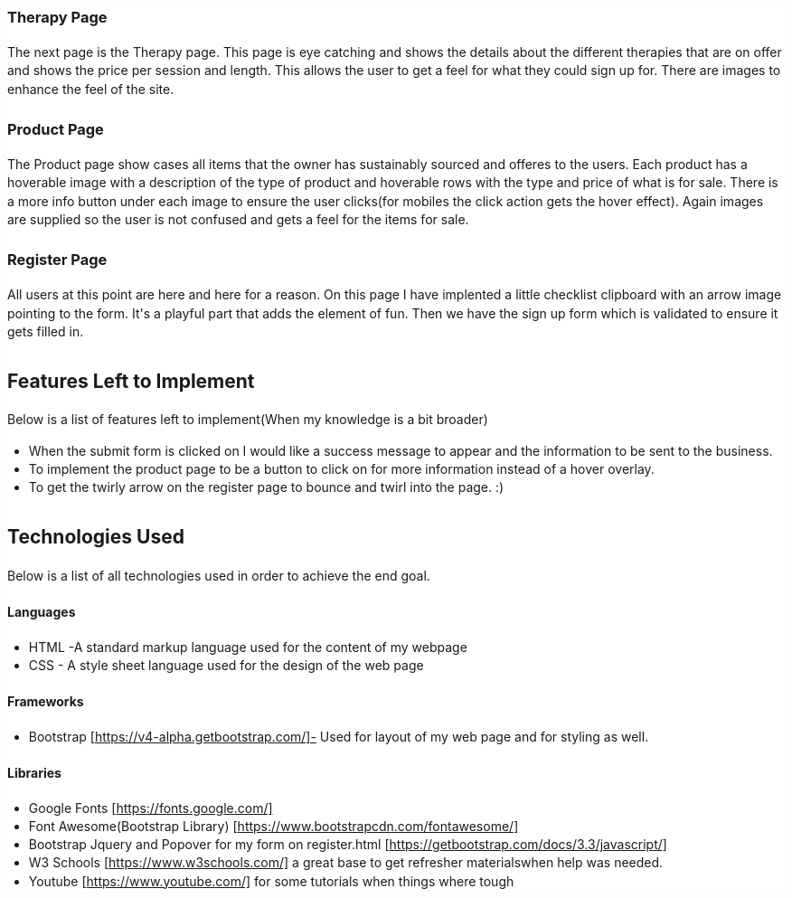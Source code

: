 ### Therapy Page
The next page is the Therapy page. This page is eye catching and shows the details about the different therapies that
are on offer and shows the price per session and length. This allows the user to get a feel for what they could sign up for.
There are images to enhance the feel of the site.

### Product Page
The Product page show cases all items that the owner has sustainably sourced and offeres to the users. Each product has
a hoverable image with a description of the type of product and hoverable rows with the type and price of what is for sale.
There is a more info button under each image to ensure the user clicks(for mobiles the click action gets the hover effect).
Again images are supplied so the user is not confused and gets a feel for the items for sale.

### Register Page
All users at this point are here and here for a reason. On this page I have implented a little checklist clipboard with an arrow
image pointing to the form. It's a playful part that adds the element of fun. Then we have the sign up form which is validated
to ensure it gets filled in.

## Features Left to Implement
Below is a list of features left to implement(When my knowledge is a bit broader)
* When the submit form is clicked on I would like a success message to appear and the information to be sent to the business.
* To implement the product page to be a button to click on for more information instead of a hover overlay.
* To get the twirly arrow on the register page to bounce and twirl into the page. :)

## Technologies Used
Below is a list of all technologies used in order to achieve the end goal.

#### Languages
* HTML -A standard markup language used for the content of my webpage
* CSS - A style sheet language used for the design of the web page
#### Frameworks
* Bootstrap [https://v4-alpha.getbootstrap.com/]- Used for layout of my web page and for styling as well.
#### Libraries
* Google Fonts [https://fonts.google.com/]
* Font Awesome(Bootstrap Library) [https://www.bootstrapcdn.com/fontawesome/]
* Bootstrap Jquery and Popover for my form on register.html [https://getbootstrap.com/docs/3.3/javascript/]
* W3 Schools [https://www.w3schools.com/] a great base to get refresher materialswhen help was needed.
* Youtube [https://www.youtube.com/] for some tutorials when things where tough
